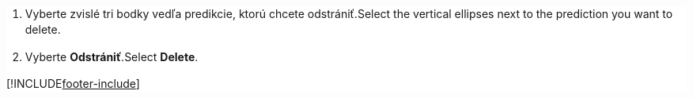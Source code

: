 1. <span data-ttu-id="00cb0-261">Vyberte zvislé tri bodky vedľa predikcie, ktorú chcete odstrániť.</span><span class="sxs-lookup"><span data-stu-id="00cb0-261">Select the vertical ellipses next to the prediction you want to delete.</span></span>

1. <span data-ttu-id="00cb0-262">Vyberte **Odstrániť**.</span><span class="sxs-lookup"><span data-stu-id="00cb0-262">Select **Delete**.</span></span>


[!INCLUDE[footer-include](../includes/footer-banner.md)]
